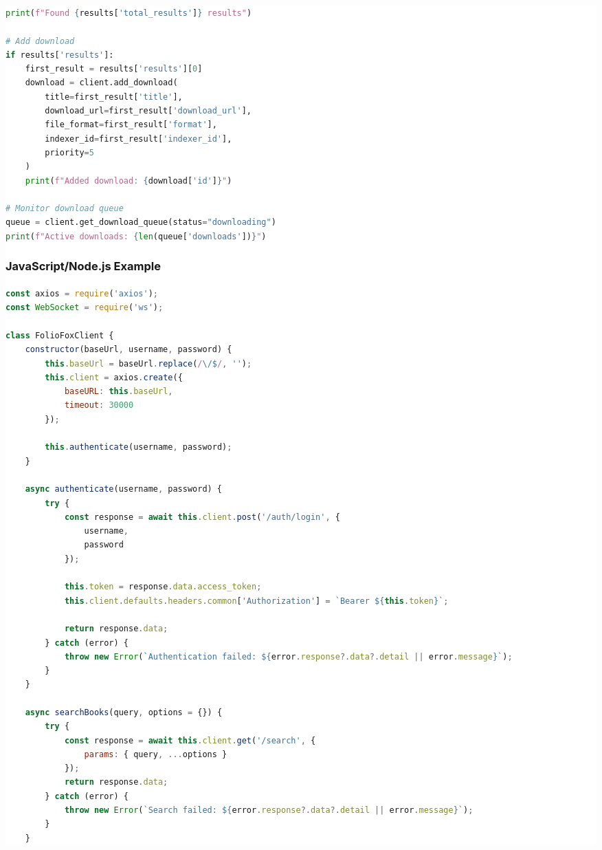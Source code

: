 ```python
print(f"Found {results['total_results']} results")

# Add download
if results['results']:
    first_result = results['results'][0]
    download = client.add_download(
        title=first_result['title'],
        download_url=first_result['download_url'],
        file_format=first_result['format'],
        indexer_id=first_result['indexer_id'],
        priority=5
    )
    print(f"Added download: {download['id']}")

# Monitor download queue
queue = client.get_download_queue(status="downloading")
print(f"Active downloads: {len(queue['downloads'])}")
```

### JavaScript/Node.js Example

```javascript
const axios = require('axios');
const WebSocket = require('ws');

class FolioFoxClient {
    constructor(baseUrl, username, password) {
        this.baseUrl = baseUrl.replace(/\/$/, '');
        this.client = axios.create({
            baseURL: this.baseUrl,
            timeout: 30000
        });
        
        this.authenticate(username, password);
    }
    
    async authenticate(username, password) {
        try {
            const response = await this.client.post('/auth/login', {
                username,
                password
            });
            
            this.token = response.data.access_token;
            this.client.defaults.headers.common['Authorization'] = `Bearer ${this.token}`;
            
            return response.data;
        } catch (error) {
            throw new Error(`Authentication failed: ${error.response?.data?.detail || error.message}`);
        }
    }
    
    async searchBooks(query, options = {}) {
        try {
            const response = await this.client.get('/search', {
                params: { query, ...options }
            });
            return response.data;
        } catch (error) {
            throw new Error(`Search failed: ${error.response?.data?.detail || error.message}`);
        }
    }
```